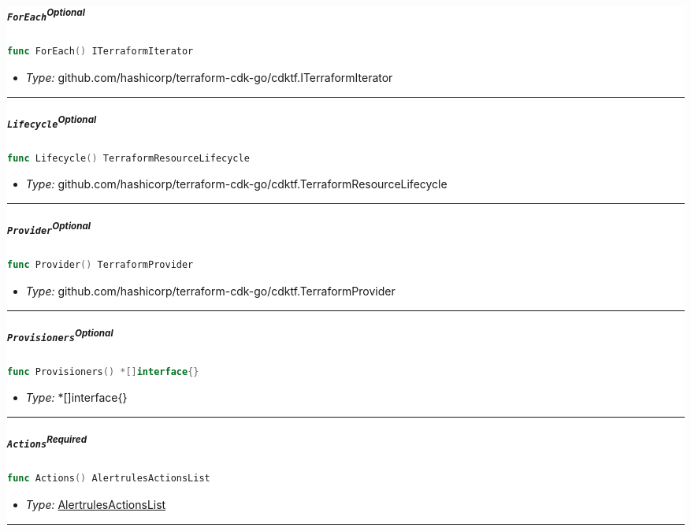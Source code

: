 
##### `ForEach`<sup>Optional</sup> <a name="ForEach" id="@skeptools/provider-zenduty.alertrules.Alertrules.property.forEach"></a>

```go
func ForEach() ITerraformIterator
```

- *Type:* github.com/hashicorp/terraform-cdk-go/cdktf.ITerraformIterator

---

##### `Lifecycle`<sup>Optional</sup> <a name="Lifecycle" id="@skeptools/provider-zenduty.alertrules.Alertrules.property.lifecycle"></a>

```go
func Lifecycle() TerraformResourceLifecycle
```

- *Type:* github.com/hashicorp/terraform-cdk-go/cdktf.TerraformResourceLifecycle

---

##### `Provider`<sup>Optional</sup> <a name="Provider" id="@skeptools/provider-zenduty.alertrules.Alertrules.property.provider"></a>

```go
func Provider() TerraformProvider
```

- *Type:* github.com/hashicorp/terraform-cdk-go/cdktf.TerraformProvider

---

##### `Provisioners`<sup>Optional</sup> <a name="Provisioners" id="@skeptools/provider-zenduty.alertrules.Alertrules.property.provisioners"></a>

```go
func Provisioners() *[]interface{}
```

- *Type:* *[]interface{}

---

##### `Actions`<sup>Required</sup> <a name="Actions" id="@skeptools/provider-zenduty.alertrules.Alertrules.property.actions"></a>

```go
func Actions() AlertrulesActionsList
```

- *Type:* <a href="#@skeptools/provider-zenduty.alertrules.AlertrulesActionsList">AlertrulesActionsList</a>

---